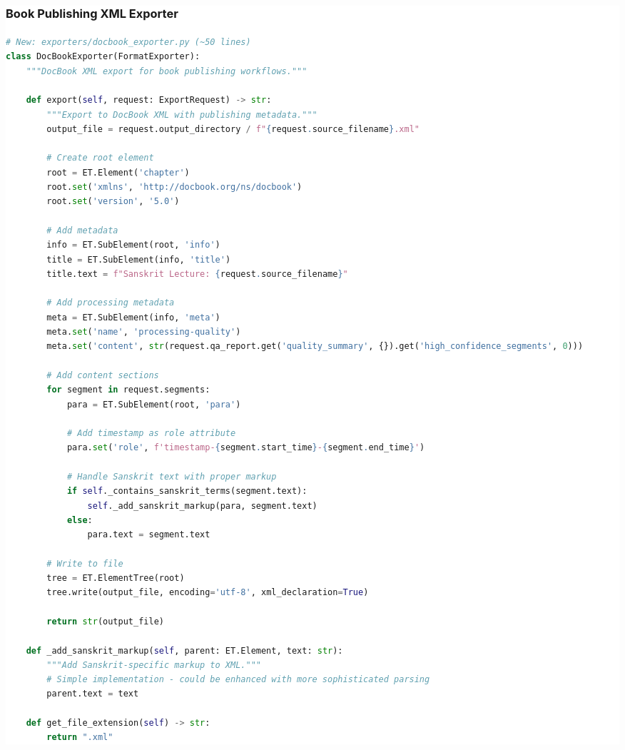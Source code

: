 ### **Book Publishing XML Exporter**
```python
# New: exporters/docbook_exporter.py (~50 lines)
class DocBookExporter(FormatExporter):
    """DocBook XML export for book publishing workflows."""
    
    def export(self, request: ExportRequest) -> str:
        """Export to DocBook XML with publishing metadata."""
        output_file = request.output_directory / f"{request.source_filename}.xml"
        
        # Create root element
        root = ET.Element('chapter')
        root.set('xmlns', 'http://docbook.org/ns/docbook')
        root.set('version', '5.0')
        
        # Add metadata
        info = ET.SubElement(root, 'info')
        title = ET.SubElement(info, 'title')
        title.text = f"Sanskrit Lecture: {request.source_filename}"
        
        # Add processing metadata
        meta = ET.SubElement(info, 'meta')
        meta.set('name', 'processing-quality')
        meta.set('content', str(request.qa_report.get('quality_summary', {}).get('high_confidence_segments', 0)))
        
        # Add content sections
        for segment in request.segments:
            para = ET.SubElement(root, 'para')
            
            # Add timestamp as role attribute
            para.set('role', f'timestamp-{segment.start_time}-{segment.end_time}')
            
            # Handle Sanskrit text with proper markup
            if self._contains_sanskrit_terms(segment.text):
                self._add_sanskrit_markup(para, segment.text)
            else:
                para.text = segment.text
                
        # Write to file
        tree = ET.ElementTree(root)
        tree.write(output_file, encoding='utf-8', xml_declaration=True)
        
        return str(output_file)
        
    def _add_sanskrit_markup(self, parent: ET.Element, text: str):
        """Add Sanskrit-specific markup to XML."""
        # Simple implementation - could be enhanced with more sophisticated parsing
        parent.text = text
        
    def get_file_extension(self) -> str:
        return ".xml"
```
